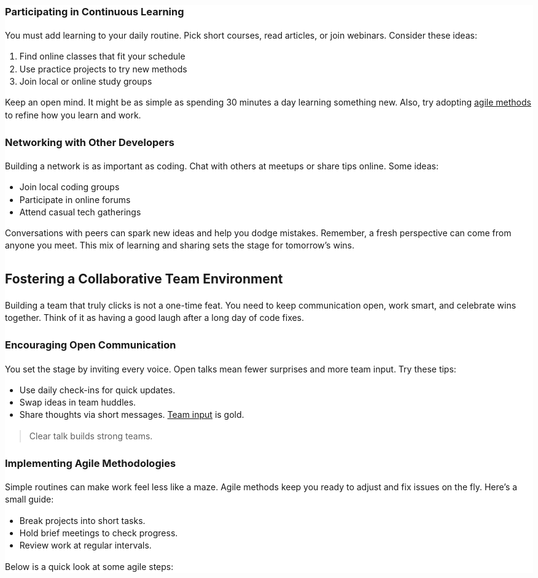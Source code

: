 ### Participating in Continuous Learning

You must add learning to your daily routine. Pick short courses, read articles, or join webinars. Consider these ideas:

1.  Find online classes that fit your schedule
2.  Use practice projects to try new methods
3.  Join local or online study groups

Keep an open mind. It might be as simple as spending 30 minutes a day learning something new. Also, try adopting [agile methods](https://jetthoughts.com/blog/innovative-strategies-in-software-development-for-startups-navigating-challenges-of-2024/) to refine how you learn and work.

### Networking with Other Developers

Building a network is as important as coding. Chat with others at meetups or share tips online. Some ideas:

*   Join local coding groups
*   Participate in online forums
*   Attend casual tech gatherings

Conversations with peers can spark new ideas and help you dodge mistakes. Remember, a fresh perspective can come from anyone you meet. This mix of learning and sharing sets the stage for tomorrow’s wins.

## Fostering a Collaborative Team Environment

Building a team that truly clicks is not a one-time feat. You need to keep communication open, work smart, and celebrate wins together. Think of it as having a good laugh after a long day of code fixes.

### Encouraging Open Communication

You set the stage by inviting every voice. Open talks mean fewer surprises and more team input. Try these tips:

*   Use daily check-ins for quick updates.
*   Swap ideas in team huddles.
*   Share thoughts via short messages. [Team input](https://spinify.com/blog/10-tips-for-creating-a-collaborative-work-environment-in-2025/) is gold.

> Clear talk builds strong teams.

### Implementing Agile Methodologies

Simple routines can make work feel less like a maze. Agile methods keep you ready to adjust and fix issues on the fly. Here’s a small guide:

*   Break projects into short tasks.
*   Hold brief meetings to check progress.
*   Review work at regular intervals.

Below is a quick look at some agile steps:
